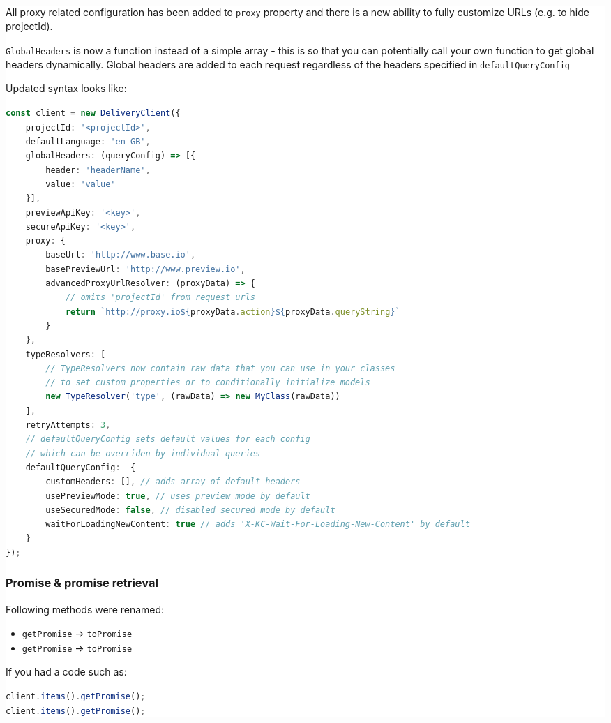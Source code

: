 All proxy related configuration has been added to `proxy` property and there is a new ability to fully customize URLs (e.g. to hide projectId).

`GlobalHeaders` is now a function instead of a simple array - this is so that you can potentially call your own function to get global headers dynamically. Global headers are added to each request regardless of the headers specified in `defaultQueryConfig`

Updated syntax looks like:

```typescript
const client = new DeliveryClient({
    projectId: '<projectId>',
    defaultLanguage: 'en-GB',
    globalHeaders: (queryConfig) => [{
        header: 'headerName',
        value: 'value'
    }],
    previewApiKey: '<key>',
    secureApiKey: '<key>',
    proxy: {
        baseUrl: 'http://www.base.io',
        basePreviewUrl: 'http://www.preview.io',
        advancedProxyUrlResolver: (proxyData) => {
            // omits 'projectId' from request urls
            return `http://proxy.io${proxyData.action}${proxyData.queryString}`
        }
    },
    typeResolvers: [
        // TypeResolvers now contain raw data that you can use in your classes
        // to set custom properties or to conditionally initialize models
        new TypeResolver('type', (rawData) => new MyClass(rawData))
    ],
    retryAttempts: 3,
    // defaultQueryConfig sets default values for each config
    // which can be overriden by individual queries
    defaultQueryConfig:  {
        customHeaders: [], // adds array of default headers
        usePreviewMode: true, // uses preview mode by default
        useSecuredMode: false, // disabled secured mode by default
        waitForLoadingNewContent: true // adds 'X-KC-Wait-For-Loading-New-Content' by default
    }
});
```

### Promise & promise retrieval

Following methods were renamed:

- `getPromise` -> `toPromise`
- `getPromise` -> `toPromise` 

If you had a code such as:

```typescript
client.items().getPromise();
client.items().getPromise();
```
